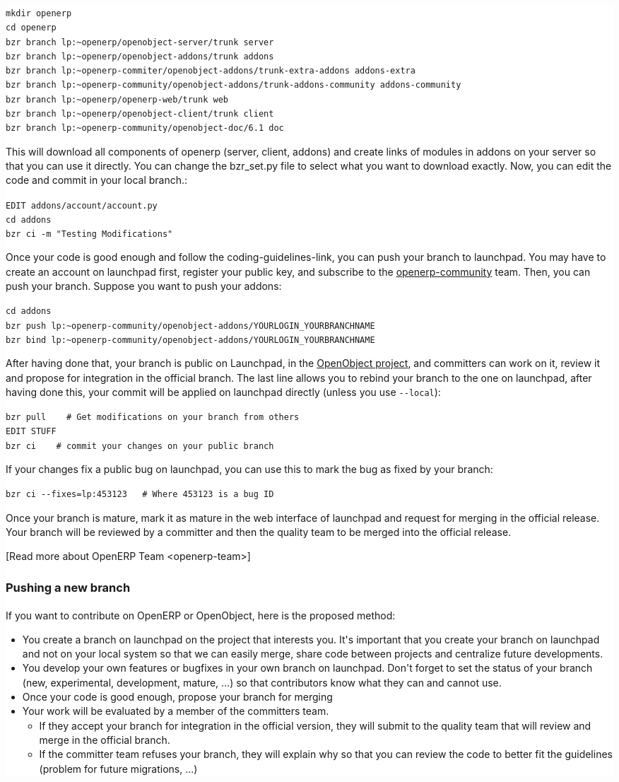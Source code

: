     mkdir openerp
    cd openerp
    bzr branch lp:~openerp/openobject-server/trunk server
    bzr branch lp:~openerp/openobject-addons/trunk addons
    bzr branch lp:~openerp-commiter/openobject-addons/trunk-extra-addons addons-extra
    bzr branch lp:~openerp-community/openobject-addons/trunk-addons-community addons-community
    bzr branch lp:~openerp/openerp-web/trunk web
    bzr branch lp:~openerp/openobject-client/trunk client
    bzr branch lp:~openerp-community/openobject-doc/6.1 doc

This will download all components of openerp (server, client, addons) and create links of modules in addons on your server so that you can use it directly. You can change the bzr\_set.py file to select what you want to download exactly. Now, you can edit the code and commit in your local branch.:

    EDIT addons/account/account.py
    cd addons
    bzr ci -m "Testing Modifications"

Once your code is good enough and follow the coding-guidelines-link, you can push your branch to launchpad. You may have to create an account on launchpad first, register your public key, and subscribe to the [openerp-community](https://launchpad.net/~openerp-community) team. Then, you can push your branch. Suppose you want to push your addons:

    cd addons
    bzr push lp:~openerp-community/openobject-addons/YOURLOGIN_YOURBRANCHNAME
    bzr bind lp:~openerp-community/openobject-addons/YOURLOGIN_YOURBRANCHNAME

After having done that, your branch is public on Launchpad, in the [OpenObject project](https://code.launchpad.net/openobject), and committers can work on it, review it and propose for integration in the official branch. The last line allows you to rebind your branch to the one on launchpad, after having done this, your commit will be applied on launchpad directly (unless you use `--local`):

    bzr pull    # Get modifications on your branch from others
    EDIT STUFF
    bzr ci    # commit your changes on your public branch

If your changes fix a public bug on launchpad, you can use this to mark the bug as fixed by your branch:

    bzr ci --fixes=lp:453123   # Where 453123 is a bug ID

Once your branch is mature, mark it as mature in the web interface of launchpad and request for merging in the official release. Your branch will be reviewed by a committer and then the quality team to be merged into the official release.

\[Read more about OpenERP Team &lt;openerp-team&gt;\]

### Pushing a new branch

If you want to contribute on OpenERP or OpenObject, here is the proposed method:

-   You create a branch on launchpad on the project that interests you. It's important that you create your branch on launchpad and not on your local system so that we can easily merge, share code between projects and centralize future developments.
-   You develop your own features or bugfixes in your own branch on launchpad. Don't forget to set the status of your branch (new, experimental, development, mature, ...) so that contributors know what they can and cannot use.
-   Once your code is good enough, propose your branch for merging
-   Your work will be evaluated by a member of the committers team.
    -   If they accept your branch for integration in the official version, they will submit to the quality team that will review and merge in the official branch.
    -   If the committer team refuses your branch, they will explain why so that you can review the code to better fit the guidelines (problem for future migrations, ...)
